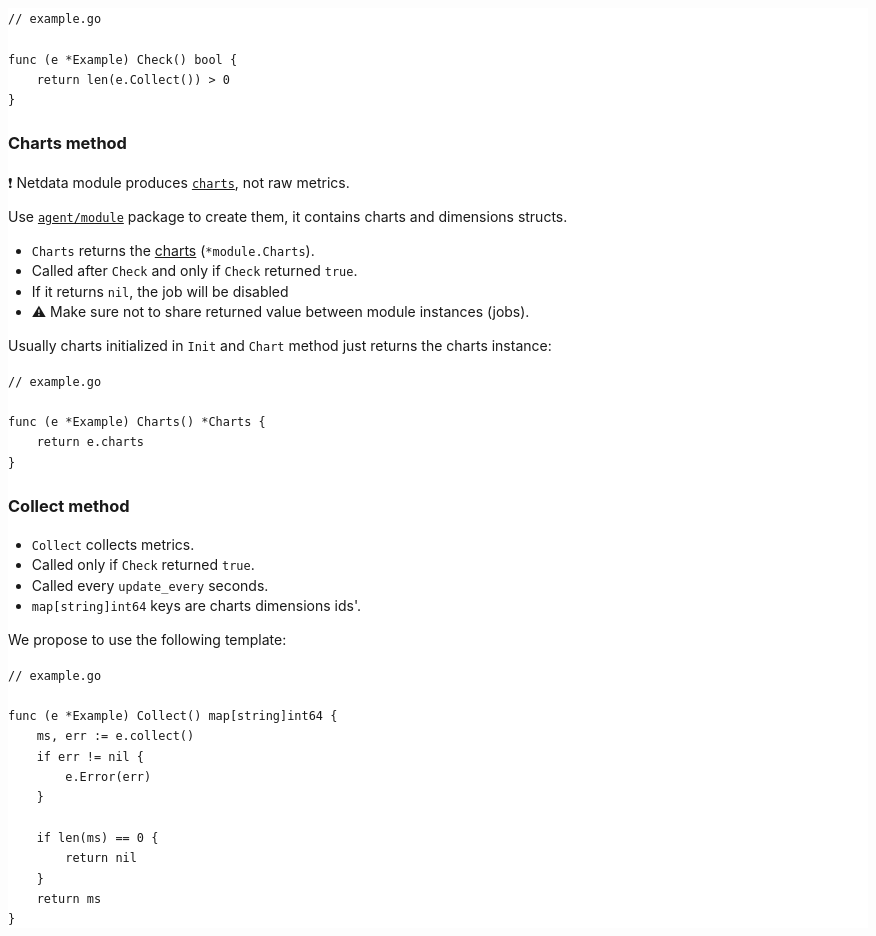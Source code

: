 ```
// example.go

func (e *Example) Check() bool {
    return len(e.Collect()) > 0
}
```

### Charts method

:exclamation: Netdata module produces [`charts`](https://learn.netdata.cloud/docs/agent/collectors/plugins.d#chart), not
raw metrics.

Use [`agent/module`](https://github.com/netdata/go.d.plugin/blob/master/agent/module/charts.go) package to create them,
it contains charts and dimensions structs.

- `Charts` returns the [charts](https://learn.netdata.cloud/docs/agent/collectors/plugins.d#chart1) (`*module.Charts`).
- Called after `Check` and only if `Check` returned `true`.
- If it returns `nil`, the job will be disabled
- :warning: Make sure not to share returned value between module instances (jobs).

Usually charts initialized in `Init` and `Chart` method just returns the charts instance:

```
// example.go

func (e *Example) Charts() *Charts {
    return e.charts
}
```

### Collect method

- `Collect` collects metrics.
- Called only if `Check` returned `true`.
- Called every `update_every` seconds.
- `map[string]int64` keys are charts dimensions ids'.

We propose to use the following template:

```
// example.go

func (e *Example) Collect() map[string]int64 {
    ms, err := e.collect()
    if err != nil {
        e.Error(err)
    }

    if len(ms) == 0 {
        return nil
    }
    return ms
}
```
